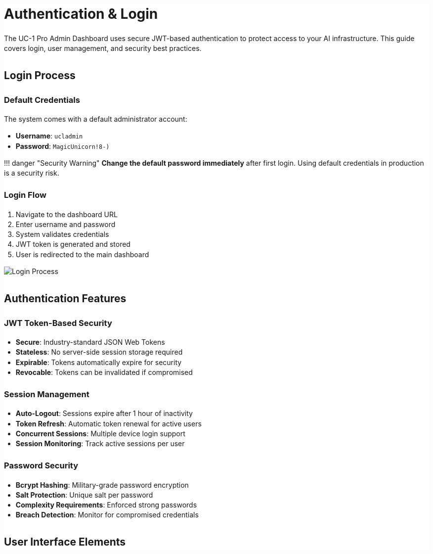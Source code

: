 # Authentication & Login

The UC-1 Pro Admin Dashboard uses secure JWT-based authentication to protect access to your AI infrastructure. This guide covers login, user management, and security best practices.

## Login Process

### Default Credentials
The system comes with a default administrator account:
- **Username**: `ucladmin`
- **Password**: `MagicUnicorn!8-)`

!!! danger "Security Warning"
    **Change the default password immediately** after first login. Using default credentials in production is a security risk.

### Login Flow
1. Navigate to the dashboard URL
2. Enter username and password
3. System validates credentials
4. JWT token is generated and stored
5. User is redirected to the main dashboard

![Login Process](../assets/images/login-flow.png)

## Authentication Features

### JWT Token-Based Security
- **Secure**: Industry-standard JSON Web Tokens
- **Stateless**: No server-side session storage required
- **Expirable**: Tokens automatically expire for security
- **Revocable**: Tokens can be invalidated if compromised

### Session Management
- **Auto-Logout**: Sessions expire after 1 hour of inactivity
- **Token Refresh**: Automatic token renewal for active users
- **Concurrent Sessions**: Multiple device login support
- **Session Monitoring**: Track active sessions per user

### Password Security
- **Bcrypt Hashing**: Military-grade password encryption
- **Salt Protection**: Unique salt per password
- **Complexity Requirements**: Enforced strong passwords
- **Breach Detection**: Monitor for compromised credentials

## User Interface Elements
